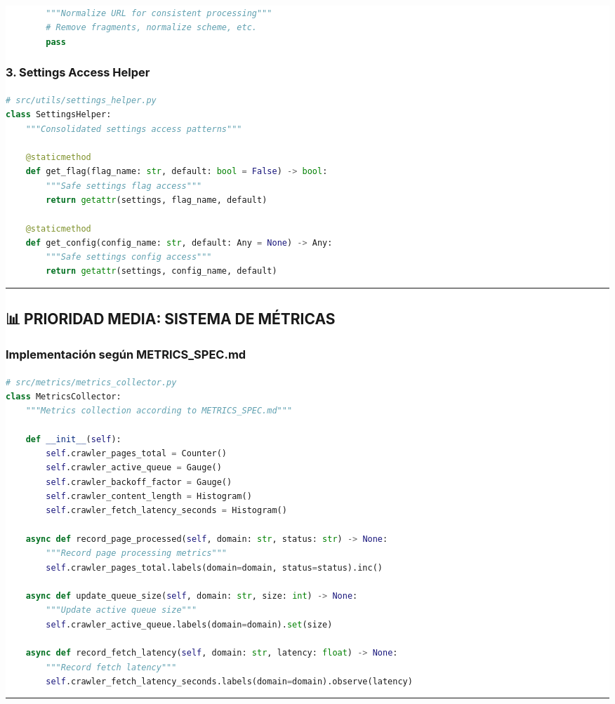 ```python
        """Normalize URL for consistent processing"""
        # Remove fragments, normalize scheme, etc.
        pass
```

### 3. Settings Access Helper
```python
# src/utils/settings_helper.py
class SettingsHelper:
    """Consolidated settings access patterns"""

    @staticmethod
    def get_flag(flag_name: str, default: bool = False) -> bool:
        """Safe settings flag access"""
        return getattr(settings, flag_name, default)

    @staticmethod
    def get_config(config_name: str, default: Any = None) -> Any:
        """Safe settings config access"""
        return getattr(settings, config_name, default)
```

---

## 📊 PRIORIDAD MEDIA: SISTEMA DE MÉTRICAS

### Implementación según METRICS_SPEC.md
```python
# src/metrics/metrics_collector.py
class MetricsCollector:
    """Metrics collection according to METRICS_SPEC.md"""

    def __init__(self):
        self.crawler_pages_total = Counter()
        self.crawler_active_queue = Gauge()
        self.crawler_backoff_factor = Gauge()
        self.crawler_content_length = Histogram()
        self.crawler_fetch_latency_seconds = Histogram()

    async def record_page_processed(self, domain: str, status: str) -> None:
        """Record page processing metrics"""
        self.crawler_pages_total.labels(domain=domain, status=status).inc()

    async def update_queue_size(self, domain: str, size: int) -> None:
        """Update active queue size"""
        self.crawler_active_queue.labels(domain=domain).set(size)

    async def record_fetch_latency(self, domain: str, latency: float) -> None:
        """Record fetch latency"""
        self.crawler_fetch_latency_seconds.labels(domain=domain).observe(latency)
```

---